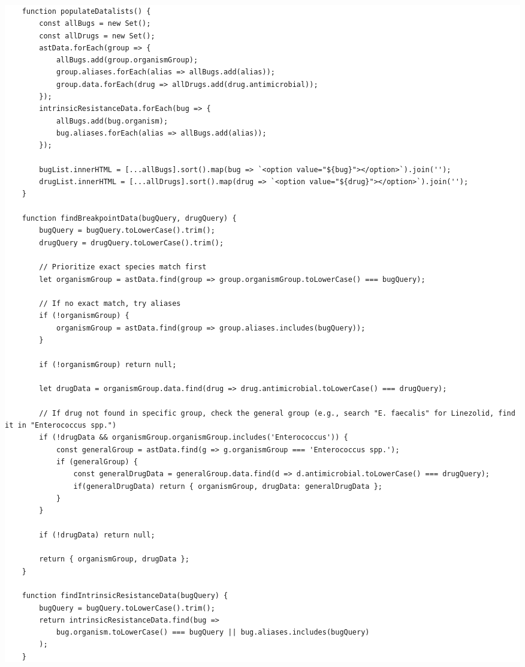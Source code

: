         function populateDatalists() {
            const allBugs = new Set();
            const allDrugs = new Set();
            astData.forEach(group => {
                allBugs.add(group.organismGroup);
                group.aliases.forEach(alias => allBugs.add(alias));
                group.data.forEach(drug => allDrugs.add(drug.antimicrobial));
            });
            intrinsicResistanceData.forEach(bug => {
                allBugs.add(bug.organism);
                bug.aliases.forEach(alias => allBugs.add(alias));
            });
            
            bugList.innerHTML = [...allBugs].sort().map(bug => `<option value="${bug}"></option>`).join('');
            drugList.innerHTML = [...allDrugs].sort().map(drug => `<option value="${drug}"></option>`).join('');
        }
        
        function findBreakpointData(bugQuery, drugQuery) {
            bugQuery = bugQuery.toLowerCase().trim();
            drugQuery = drugQuery.toLowerCase().trim();
            
            // Prioritize exact species match first
            let organismGroup = astData.find(group => group.organismGroup.toLowerCase() === bugQuery);
            
            // If no exact match, try aliases
            if (!organismGroup) {
                organismGroup = astData.find(group => group.aliases.includes(bugQuery));
            }

            if (!organismGroup) return null;

            let drugData = organismGroup.data.find(drug => drug.antimicrobial.toLowerCase() === drugQuery);
            
            // If drug not found in specific group, check the general group (e.g., search "E. faecalis" for Linezolid, find it in "Enterococcus spp.")
            if (!drugData && organismGroup.organismGroup.includes('Enterococcus')) {
                const generalGroup = astData.find(g => g.organismGroup === 'Enterococcus spp.');
                if (generalGroup) {
                    const generalDrugData = generalGroup.data.find(d => d.antimicrobial.toLowerCase() === drugQuery);
                    if(generalDrugData) return { organismGroup, drugData: generalDrugData };
                }
            }
            
            if (!drugData) return null;
            
            return { organismGroup, drugData };
        }

        function findIntrinsicResistanceData(bugQuery) {
            bugQuery = bugQuery.toLowerCase().trim();
            return intrinsicResistanceData.find(bug => 
                bug.organism.toLowerCase() === bugQuery || bug.aliases.includes(bugQuery)
            );
        }
        